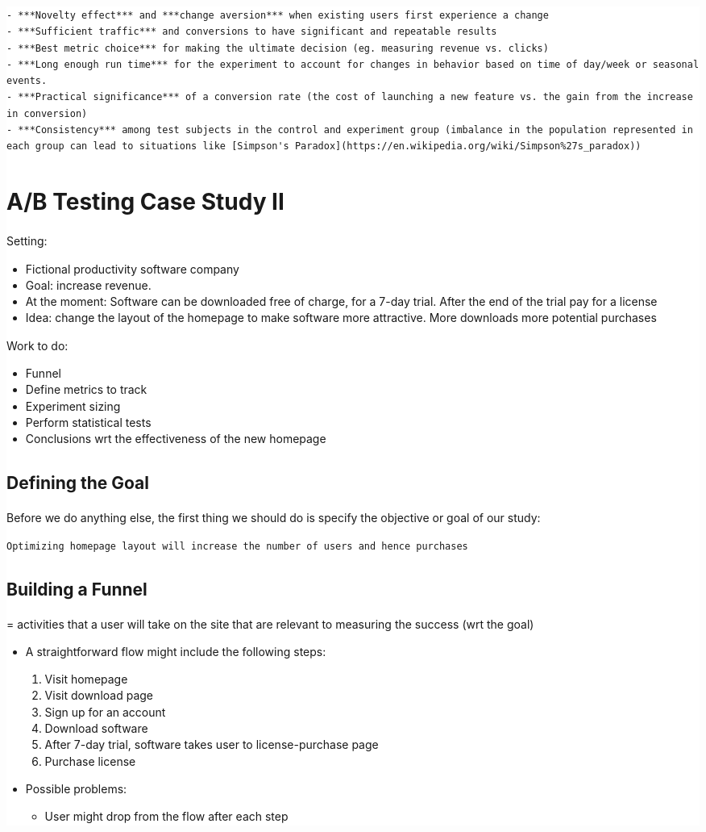     - ***Novelty effect*** and ***change aversion*** when existing users first experience a change
    - ***Sufficient traffic*** and conversions to have significant and repeatable results
    - ***Best metric choice*** for making the ultimate decision (eg. measuring revenue vs. clicks)
    - ***Long enough run time*** for the experiment to account for changes in behavior based on time of day/week or seasonal events.
    - ***Practical significance*** of a conversion rate (the cost of launching a new feature vs. the gain from the increase in conversion)
    - ***Consistency*** among test subjects in the control and experiment group (imbalance in the population represented in each group can lead to situations like [Simpson's Paradox](https://en.wikipedia.org/wiki/Simpson%27s_paradox))





# A/B Testing Case Study II <a name="A_B_Testing_II"></a>

Setting: 
- Fictional productivity software company 
- Goal: increase revenue. 
- At the moment: Software can be downloaded free of charge, for a 7-day trial. After the end of the trial pay for a license 
- Idea: change the layout of the homepage to make software more attractive. More downloads more potential purchases 

Work to do:
- Funnel
- Define metrics to track
- Experiment sizing
- Perform statistical tests
- Conclusions wrt the effectiveness of the new homepage

## Defining the Goal <a name="Defining_the_Goal"></a>
Before we do anything else, the first thing we should do is specify the objective or goal of our study:

    Optimizing homepage layout will increase the number of users and hence purchases

## Building a Funnel <a name="Building_a_Funnel"></a>
= activities that a user will take on the site that are relevant to measuring the success (wrt the goal)

- A straightforward flow might include the following steps:

    1. Visit homepage
    2. Visit download page
    3. Sign up for an account
    4. Download software
    5. After 7-day trial, software takes user to license-purchase page
    6. Purchase license

- Possible problems:
    - User might drop from the flow after each step
